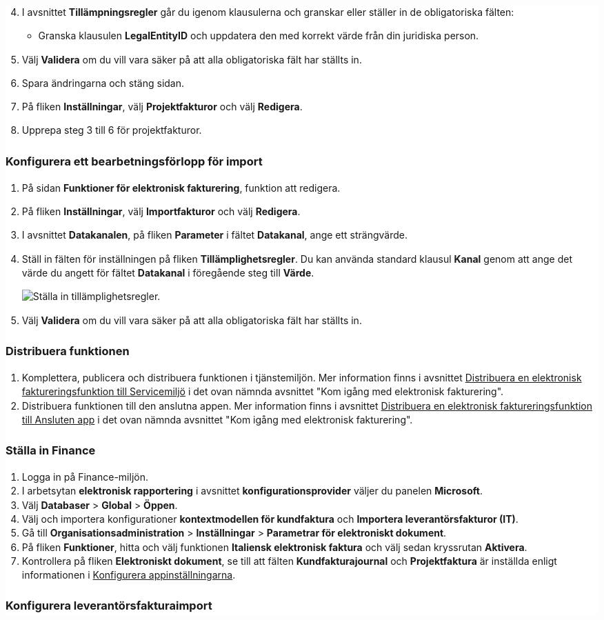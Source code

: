 4. I avsnittet **Tillämpningsregler** går du igenom klausulerna och granskar eller ställer in de obligatoriska fälten:
    - Granska klausulen **LegalEntityID** och uppdatera den med korrekt värde från din juridiska person.

5. Välj **Validera** om du vill vara säker på att alla obligatoriska fält har ställts in.
6. Spara ändringarna och stäng sidan.
7. På fliken **Inställningar**, välj **Projektfakturor** och välj **Redigera**.
8. Upprepa steg 3 till 6 för projektfakturor.

### <a name="configure-the-processing-pipeline-for-import"></a>Konfigurera ett bearbetningsförlopp för import

1. På sidan **Funktioner för elektronisk fakturering**, funktion att redigera.
2. På fliken **Inställningar**, välj **Importfakturor** och välj **Redigera**.
3. I avsnittet **Datakanalen**, på fliken **Parameter** i fältet **Datakanal**, ange ett strängvärde.
4. Ställ in fälten för inställningen på fliken **Tillämplighetsregler**. Du kan använda standard klausul **Kanal** genom att ange det värde du angett för fältet **Datakanal** i föregående steg till **Värde**.

    ![Ställa in tillämplighetsregler.](media/e-invoicing-ita-fatturapa-get-started-apprules-setup.png)

5. Välj **Validera** om du vill vara säker på att alla obligatoriska fält har ställts in.

### <a name="deploy-the-feature"></a>Distribuera funktionen

1. Komplettera, publicera och distribuera funktionen i tjänstemiljön. Mer information finns i avsnittet [Distribuera en elektronisk faktureringsfunktion till Servicemiljö](e-invoicing-get-started.md#deploy-the-electronic-invoicing-feature-to-service-environment) i det ovan nämnda avsnittet "Kom igång med elektronisk fakturering".
2. Distribuera funktionen till den anslutna appen. Mer information finns i avsnittet [Distribuera en elektronisk faktureringsfunktion till Ansluten app](e-invoicing-get-started.md#deploy-the-electronic-invoicing-feature-to-connected-application) i det ovan nämnda avsnittet "Kom igång med elektronisk fakturering".

### <a name="set-up-finance"></a>Ställa in Finance

1. Logga in på Finance-miljön.
2. I arbetsytan **elektronisk rapportering** i avsnittet **konfigurationsprovider** väljer du panelen **Microsoft**.
3. Välj **Databaser** \> **Global** \> **Öppen**.
4. Välj och importera konfigurationer **kontextmodellen för kundfaktura** och **Importera leverantörsfakturor (IT)**.
5. Gå till **Organisationsadministration** \> **Inställningar** \> **Parametrar för elektroniskt dokument**.
6. På fliken **Funktioner**, hitta och välj funktionen **Italiensk elektronisk faktura** och välj sedan kryssrutan **Aktivera**.
7. Kontrollera på fliken **Elektroniskt dokument**, se till att fälten **Kundfakturajournal** och **Projektfaktura** är inställda enligt informationen i [Konfigurera appinställningarna](e-invoicing-get-started.md#configure-the-application-setup).

### <a name="set-up-vendor-invoice-import"></a>Konfigurera leverantörsfakturaimport 
